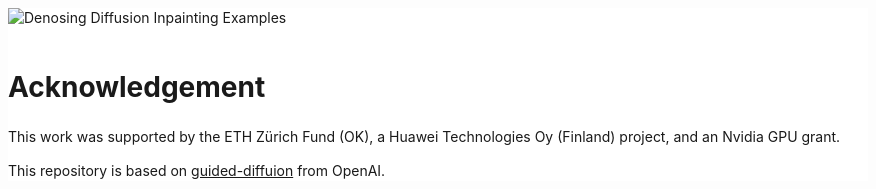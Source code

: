 
<img width="1556" alt="Denosing Diffusion Inpainting Examples" src="https://user-images.githubusercontent.com/11280511/150864677-0eb482ae-c114-4b0b-b1e0-9be9574da307.png">


<br>


# Acknowledgement

This work was supported by the ETH Zürich Fund (OK), a Huawei Technologies Oy (Finland) project, and an Nvidia GPU grant.

This repository is based on [guided-diffuion](https://github.com/openai/guided-diffusion.git) from OpenAI.
